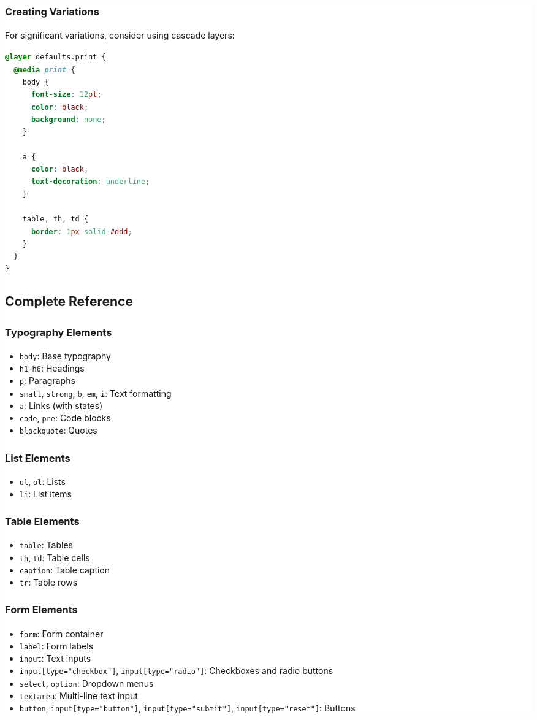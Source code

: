 ### Creating Variations

For significant variations, consider using cascade layers:

```css
@layer defaults.print {
  @media print {
    body {
      font-size: 12pt;
      color: black;
      background: none;
    }
    
    a {
      color: black;
      text-decoration: underline;
    }
    
    table, th, td {
      border: 1px solid #ddd;
    }
  }
}
```

## Complete Reference

### Typography Elements
- `body`: Base typography
- `h1`-`h6`: Headings
- `p`: Paragraphs
- `small`, `strong`, `b`, `em`, `i`: Text formatting
- `a`: Links (with states)
- `code`, `pre`: Code blocks
- `blockquote`: Quotes

### List Elements
- `ul`, `ol`: Lists
- `li`: List items

### Table Elements
- `table`: Tables
- `th`, `td`: Table cells
- `caption`: Table caption
- `tr`: Table rows

### Form Elements
- `form`: Form container
- `label`: Form labels
- `input`: Text inputs
- `input[type="checkbox"]`, `input[type="radio"]`: Checkboxes and radio buttons
- `select`, `option`: Dropdown menus
- `textarea`: Multi-line text input
- `button`, `input[type="button"]`, `input[type="submit"]`, `input[type="reset"]`: Buttons
